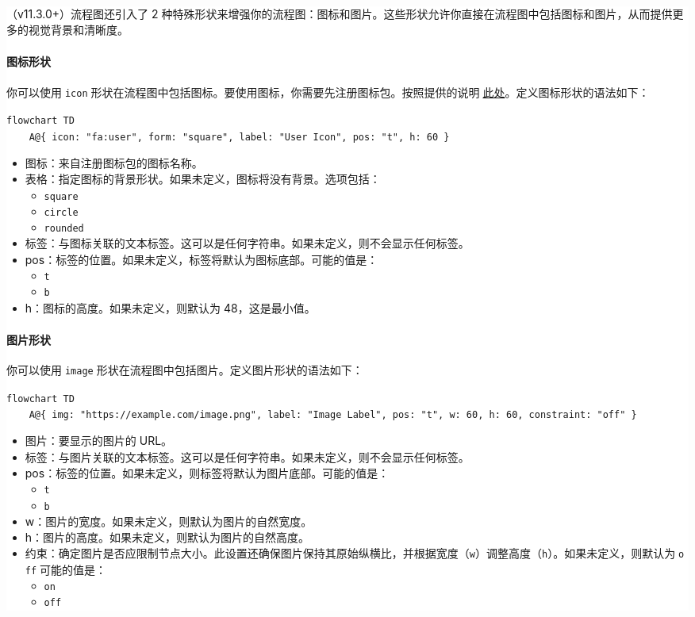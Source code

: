 （v11.3.0+）流程图还引入了 2 种特殊形状来增强你的流程图：图标和图片。这些形状允许你直接在流程图中包括图标和图片，从而提供更多的视觉背景和清晰度。

#### 图标形状

你可以使用 `icon` 形状在流程图中包括图标。要使用图标，你需要先注册图标包。按照提供的说明 [此处](https://mermaid.nodejs.cn/config/icons.html)。定义图标形状的语法如下：

```
flowchart TD
    A@{ icon: "fa:user", form: "square", label: "User Icon", pos: "t", h: 60 }
```

- 图标：来自注册图标包的图标名称。
- 表格：指定图标的背景形状。如果未定义，图标将没有背景。选项包括：
  - `square`
  - `circle`
  - `rounded`
- 标签：与图标关联的文本标签。这可以是任何字符串。如果未定义，则不会显示任何标签。
- pos：标签的位置。如果未定义，标签将默认为图标底部。可能的值是：
  - `t`
  - `b`
- h：图标的高度。如果未定义，则默认为 48，这是最小值。

#### 图片形状

你可以使用 `image` 形状在流程图中包括图片。定义图片形状的语法如下：

```
flowchart TD
    A@{ img: "https://example.com/image.png", label: "Image Label", pos: "t", w: 60, h: 60, constraint: "off" }
```

- 图片：要显示的图片的 URL。
- 标签：与图片关联的文本标签。这可以是任何字符串。如果未定义，则不会显示任何标签。
- pos：标签的位置。如果未定义，则标签将默认为图片底部。可能的值是：
  - `t`
  - `b`
- w：图片的宽度。如果未定义，则默认为图片的自然宽度。
- h：图片的高度。如果未定义，则默认为图片的自然高度。
- 约束：确定图片是否应限制节点大小。此设置还确保图片保持其原始纵横比，并根据宽度（`w`）调整高度（`h`）。如果未定义，则默认为 `off` 可能的值是：
  - `on`
  - `off`

